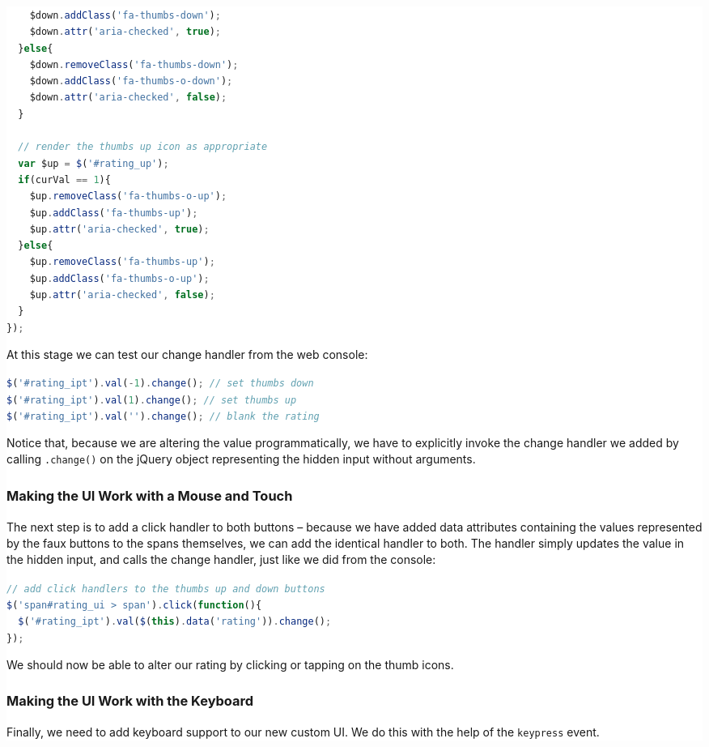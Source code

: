 ```javascript
    $down.addClass('fa-thumbs-down');
    $down.attr('aria-checked', true);
  }else{
    $down.removeClass('fa-thumbs-down');
    $down.addClass('fa-thumbs-o-down');
    $down.attr('aria-checked', false);
  }

  // render the thumbs up icon as appropriate
  var $up = $('#rating_up');
  if(curVal == 1){
    $up.removeClass('fa-thumbs-o-up');
    $up.addClass('fa-thumbs-up');
    $up.attr('aria-checked', true);
  }else{
    $up.removeClass('fa-thumbs-up');
    $up.addClass('fa-thumbs-o-up');
    $up.attr('aria-checked', false);
  }
});
```

At this stage we can test our change handler from the web console:

```javascript
$('#rating_ipt').val(-1).change(); // set thumbs down
$('#rating_ipt').val(1).change(); // set thumbs up
$('#rating_ipt').val('').change(); // blank the rating
```

Notice that, because we are altering the value programmatically, we have to explicitly invoke the change handler we added by calling `.change()` on the jQuery object representing the hidden input without arguments.

### Making the UI Work with a Mouse and Touch

The next step is to add a click handler to both buttons – because we have added data attributes containing the values represented by the faux buttons to the spans themselves, we can add the identical handler to both. The handler simply updates the value in the hidden input, and calls the change handler, just like we did from the console:

```javascript
// add click handlers to the thumbs up and down buttons
$('span#rating_ui > span').click(function(){
  $('#rating_ipt').val($(this).data('rating')).change();
});
```

We should now be able to alter our rating by clicking or tapping on the thumb icons.

### Making the UI Work with the Keyboard

Finally, we need to add keyboard support to our new custom UI. We do this with the help of the `keypress` event.
